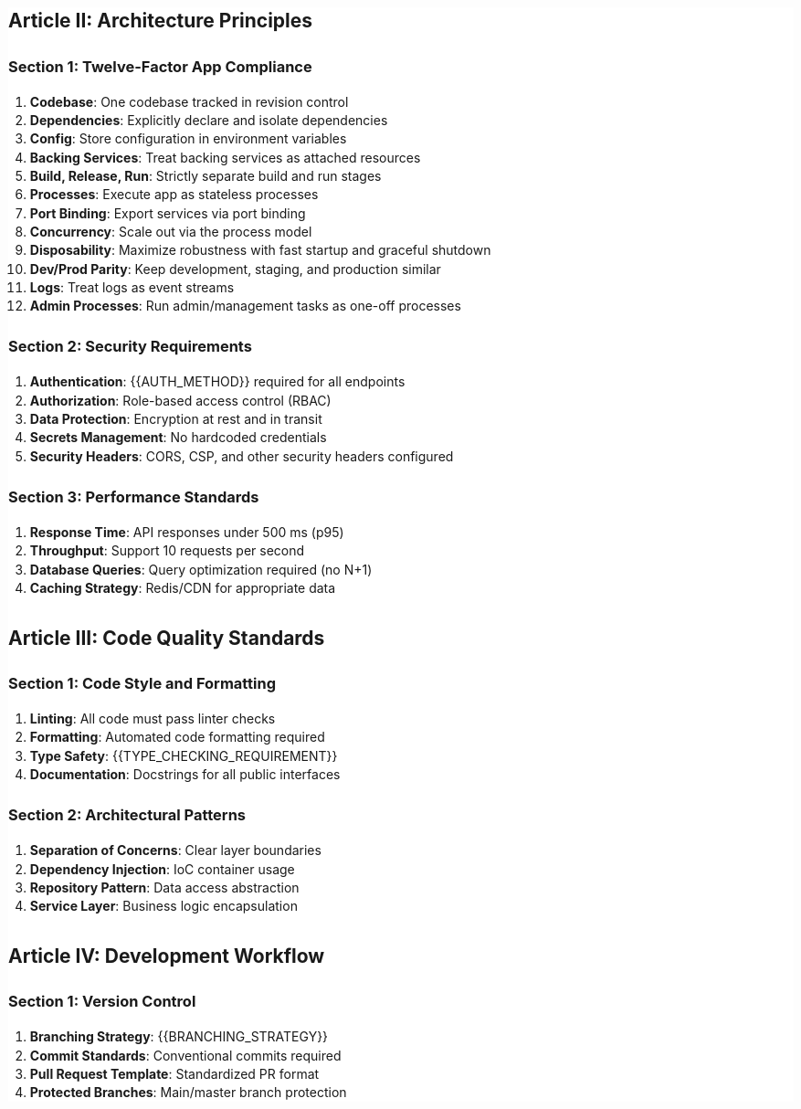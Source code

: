 ## Article II: Architecture Principles

### Section 1: Twelve-Factor App Compliance
1. **Codebase**: One codebase tracked in revision control
2. **Dependencies**: Explicitly declare and isolate dependencies
3. **Config**: Store configuration in environment variables
4. **Backing Services**: Treat backing services as attached resources
5. **Build, Release, Run**: Strictly separate build and run stages
6. **Processes**: Execute app as stateless processes
7. **Port Binding**: Export services via port binding
8. **Concurrency**: Scale out via the process model
9. **Disposability**: Maximize robustness with fast startup and graceful shutdown
10. **Dev/Prod Parity**: Keep development, staging, and production similar
11. **Logs**: Treat logs as event streams
12. **Admin Processes**: Run admin/management tasks as one-off processes

### Section 2: Security Requirements
1. **Authentication**: {{AUTH_METHOD}} required for all endpoints
2. **Authorization**: Role-based access control (RBAC)
3. **Data Protection**: Encryption at rest and in transit
4. **Secrets Management**: No hardcoded credentials
5. **Security Headers**: CORS, CSP, and other security headers configured

### Section 3: Performance Standards
1. **Response Time**: API responses under 500 ms (p95)
2. **Throughput**: Support 10 requests per second
3. **Database Queries**: Query optimization required (no N+1)
4. **Caching Strategy**: Redis/CDN for appropriate data

## Article III: Code Quality Standards

### Section 1: Code Style and Formatting
1. **Linting**: All code must pass linter checks
2. **Formatting**: Automated code formatting required
3. **Type Safety**: {{TYPE_CHECKING_REQUIREMENT}}
4. **Documentation**: Docstrings for all public interfaces

### Section 2: Architectural Patterns
1. **Separation of Concerns**: Clear layer boundaries
2. **Dependency Injection**: IoC container usage
3. **Repository Pattern**: Data access abstraction
4. **Service Layer**: Business logic encapsulation

## Article IV: Development Workflow

### Section 1: Version Control
1. **Branching Strategy**: {{BRANCHING_STRATEGY}}
2. **Commit Standards**: Conventional commits required
3. **Pull Request Template**: Standardized PR format
4. **Protected Branches**: Main/master branch protection
